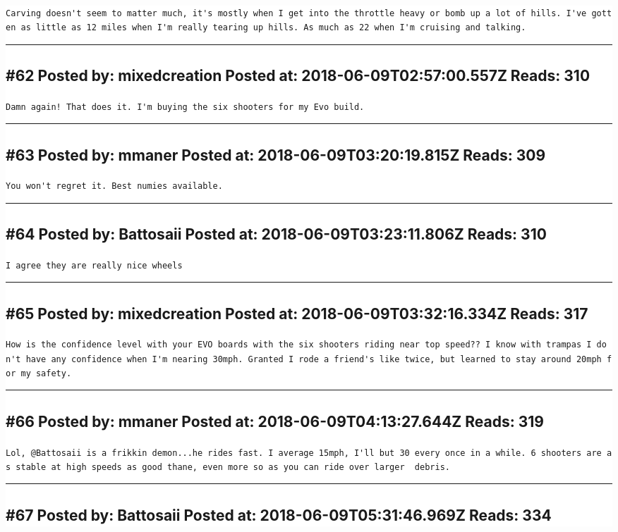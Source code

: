 ```
Carving doesn't seem to matter much, it's mostly when I get into the throttle heavy or bomb up a lot of hills. I've gotten as little as 12 miles when I'm really tearing up hills. As much as 22 when I'm cruising and talking.
```

---
## \#62 Posted by: mixedcreation Posted at: 2018-06-09T02:57:00.557Z Reads: 310

```
Damn again! That does it. I'm buying the six shooters for my Evo build.
```

---
## \#63 Posted by: mmaner Posted at: 2018-06-09T03:20:19.815Z Reads: 309

```
You won't regret it. Best numies available.
```

---
## \#64 Posted by: Battosaii Posted at: 2018-06-09T03:23:11.806Z Reads: 310

```
I agree they are really nice wheels
```

---
## \#65 Posted by: mixedcreation Posted at: 2018-06-09T03:32:16.334Z Reads: 317

```
How is the confidence level with your EVO boards with the six shooters riding near top speed?? I know with trampas I don't have any confidence when I'm nearing 30mph. Granted I rode a friend's like twice, but learned to stay around 20mph for my safety.
```

---
## \#66 Posted by: mmaner Posted at: 2018-06-09T04:13:27.644Z Reads: 319

```
Lol, @Battosaii is a frikkin demon...he rides fast. I average 15mph, I'll but 30 every once in a while. 6 shooters are as stable at high speeds as good thane, even more so as you can ride over larger  debris.
```

---
## \#67 Posted by: Battosaii Posted at: 2018-06-09T05:31:46.969Z Reads: 334
